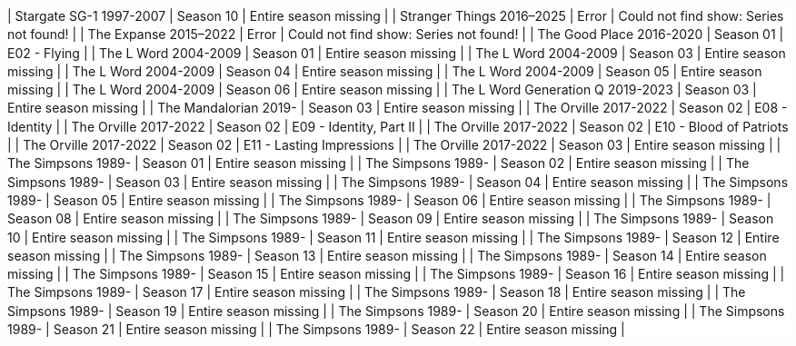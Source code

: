 | Stargate SG-1 1997-2007                                | Season 10 | Entire season missing                                                                    |
| Stranger Things 2016–2025                              | Error     | Could not find show: Series not found!                                                   |
| The Expanse 2015–2022                                  | Error     | Could not find show: Series not found!                                                   |
| The Good Place 2016-2020                               | Season 01 | E02 - Flying                                                                             |
| The L Word 2004-2009                                   | Season 01 | Entire season missing                                                                    |
| The L Word 2004-2009                                   | Season 03 | Entire season missing                                                                    |
| The L Word 2004-2009                                   | Season 04 | Entire season missing                                                                    |
| The L Word 2004-2009                                   | Season 05 | Entire season missing                                                                    |
| The L Word 2004-2009                                   | Season 06 | Entire season missing                                                                    |
| The L Word Generation Q 2019-2023                      | Season 03 | Entire season missing                                                                    |
| The Mandalorian 2019-                                  | Season 03 | Entire season missing                                                                    |
| The Orville 2017-2022                                  | Season 02 | E08 - Identity                                                                           |
| The Orville 2017-2022                                  | Season 02 | E09 - Identity, Part II                                                                  |
| The Orville 2017-2022                                  | Season 02 | E10 - Blood of Patriots                                                                  |
| The Orville 2017-2022                                  | Season 02 | E11 - Lasting Impressions                                                                |
| The Orville 2017-2022                                  | Season 03 | Entire season missing                                                                    |
| The Simpsons 1989-                                     | Season 01 | Entire season missing                                                                    |
| The Simpsons 1989-                                     | Season 02 | Entire season missing                                                                    |
| The Simpsons 1989-                                     | Season 03 | Entire season missing                                                                    |
| The Simpsons 1989-                                     | Season 04 | Entire season missing                                                                    |
| The Simpsons 1989-                                     | Season 05 | Entire season missing                                                                    |
| The Simpsons 1989-                                     | Season 06 | Entire season missing                                                                    |
| The Simpsons 1989-                                     | Season 08 | Entire season missing                                                                    |
| The Simpsons 1989-                                     | Season 09 | Entire season missing                                                                    |
| The Simpsons 1989-                                     | Season 10 | Entire season missing                                                                    |
| The Simpsons 1989-                                     | Season 11 | Entire season missing                                                                    |
| The Simpsons 1989-                                     | Season 12 | Entire season missing                                                                    |
| The Simpsons 1989-                                     | Season 13 | Entire season missing                                                                    |
| The Simpsons 1989-                                     | Season 14 | Entire season missing                                                                    |
| The Simpsons 1989-                                     | Season 15 | Entire season missing                                                                    |
| The Simpsons 1989-                                     | Season 16 | Entire season missing                                                                    |
| The Simpsons 1989-                                     | Season 17 | Entire season missing                                                                    |
| The Simpsons 1989-                                     | Season 18 | Entire season missing                                                                    |
| The Simpsons 1989-                                     | Season 19 | Entire season missing                                                                    |
| The Simpsons 1989-                                     | Season 20 | Entire season missing                                                                    |
| The Simpsons 1989-                                     | Season 21 | Entire season missing                                                                    |
| The Simpsons 1989-                                     | Season 22 | Entire season missing                                                                    |